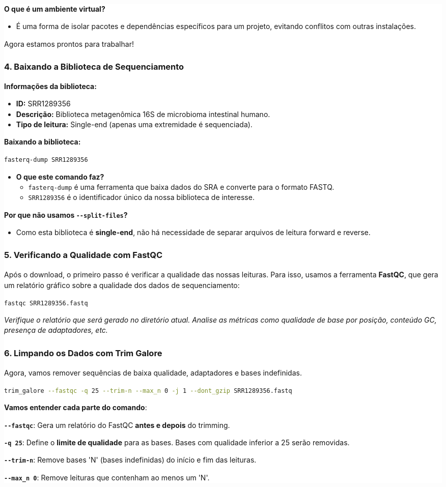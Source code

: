 **O que é um ambiente virtual?**

- É uma forma de isolar pacotes e dependências específicos para um projeto, evitando conflitos com outras instalações.

Agora estamos prontos para trabalhar!

### 4. Baixando a Biblioteca de Sequenciamento

**Informações da biblioteca:**

- **ID:** SRR1289356
- **Descrição:** Biblioteca metagenômica 16S de microbioma intestinal humano.
- **Tipo de leitura:** Single-end (apenas uma extremidade é sequenciada).

**Baixando a biblioteca:**

```bash
fasterq-dump SRR1289356
```

- **O que este comando faz?**
    - `fasterq-dump` é uma ferramenta que baixa dados do SRA e converte para o formato FASTQ.
    - `SRR1289356` é o identificador único da nossa biblioteca de interesse.

**Por que não usamos `--split-files`?**

- Como esta biblioteca é **single-end**, não há necessidade de separar arquivos de leitura forward e reverse.

### 5. Verificando a Qualidade com FastQC

Após o download, o primeiro passo é verificar a qualidade das nossas leituras. Para isso, usamos a ferramenta **FastQC**, que gera um relatório gráfico sobre a qualidade dos dados de sequenciamento:

```bash
fastqc SRR1289356.fastq
```

*Verifique o relatório que será gerado no diretório atual. Analise as métricas como qualidade de base por posição, conteúdo GC, presença de adaptadores, etc.*

### 6. Limpando os Dados com Trim Galore

Agora, vamos remover sequências de baixa qualidade, adaptadores e bases indefinidas.

```bash
trim_galore --fastqc -q 25 --trim-n --max_n 0 -j 1 --dont_gzip SRR1289356.fastq
```

**Vamos entender cada parte do comando**:

**`--fastqc`**: Gera um relatório do FastQC **antes e depois** do trimming.

**`-q 25`**: Define o **limite de qualidade** para as bases. Bases com qualidade inferior a 25 serão removidas.

**`--trim-n`**: Remove bases 'N' (bases indefinidas) do início e fim das leituras.

**`--max_n 0`**: Remove leituras que contenham ao menos um 'N'.
